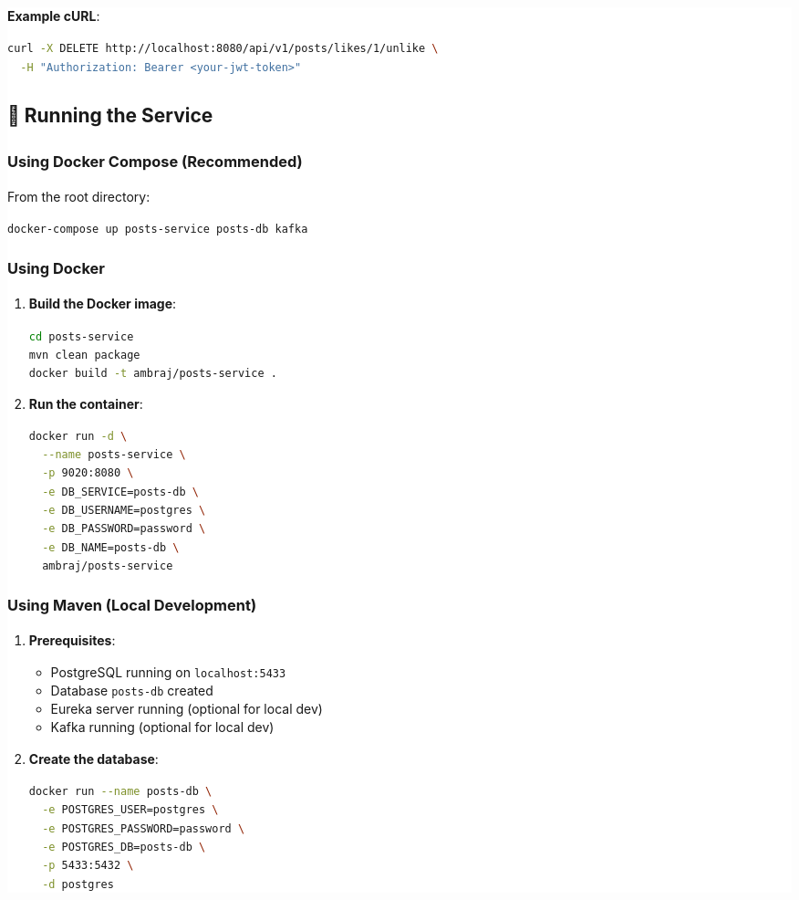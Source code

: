 **Example cURL**:
```bash
curl -X DELETE http://localhost:8080/api/v1/posts/likes/1/unlike \
  -H "Authorization: Bearer <your-jwt-token>"
```

## 🚀 Running the Service

### Using Docker Compose (Recommended)

From the root directory:
```bash
docker-compose up posts-service posts-db kafka
```

### Using Docker

1. **Build the Docker image**:
   ```bash
   cd posts-service
   mvn clean package
   docker build -t ambraj/posts-service .
   ```

2. **Run the container**:
   ```bash
   docker run -d \
     --name posts-service \
     -p 9020:8080 \
     -e DB_SERVICE=posts-db \
     -e DB_USERNAME=postgres \
     -e DB_PASSWORD=password \
     -e DB_NAME=posts-db \
     ambraj/posts-service
   ```

### Using Maven (Local Development)

1. **Prerequisites**:
   - PostgreSQL running on `localhost:5433`
   - Database `posts-db` created
   - Eureka server running (optional for local dev)
   - Kafka running (optional for local dev)

2. **Create the database**:
   ```bash
   docker run --name posts-db \
     -e POSTGRES_USER=postgres \
     -e POSTGRES_PASSWORD=password \
     -e POSTGRES_DB=posts-db \
     -p 5433:5432 \
     -d postgres
   ```
